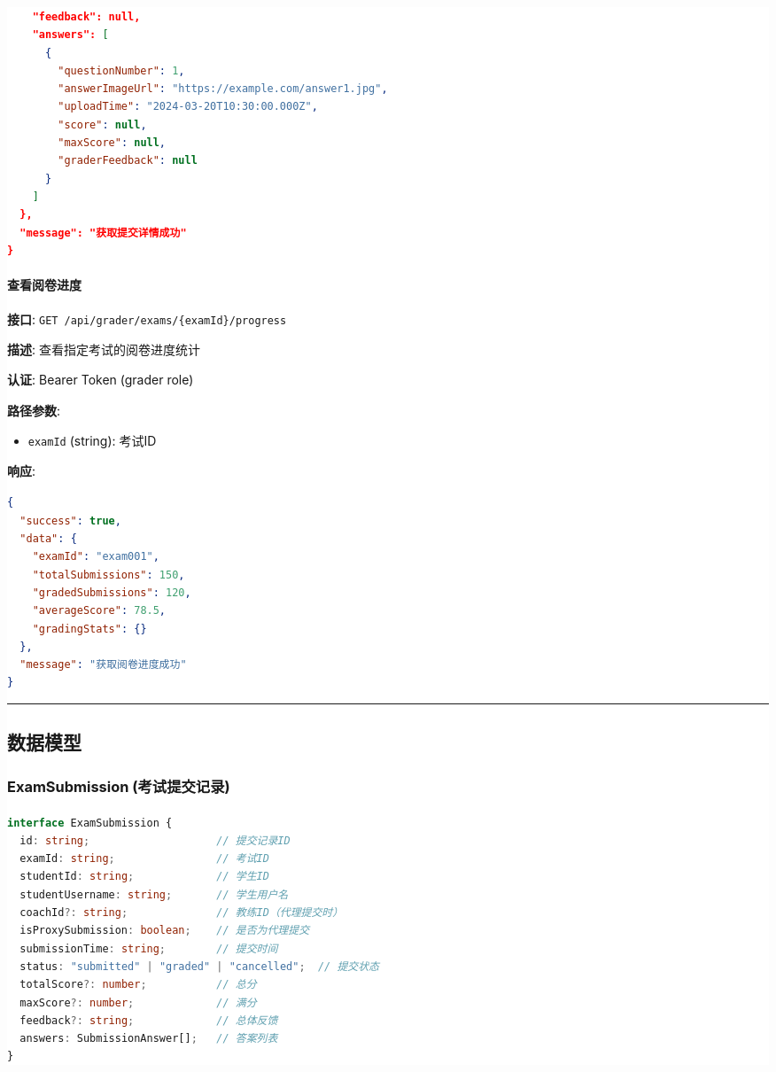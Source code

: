 ```json
    "feedback": null,
    "answers": [
      {
        "questionNumber": 1,
        "answerImageUrl": "https://example.com/answer1.jpg",
        "uploadTime": "2024-03-20T10:30:00.000Z",
        "score": null,
        "maxScore": null,
        "graderFeedback": null
      }
    ]
  },
  "message": "获取提交详情成功"
}
```

#### 查看阅卷进度

**接口**: `GET /api/grader/exams/{examId}/progress`

**描述**: 查看指定考试的阅卷进度统计

**认证**: Bearer Token (grader role)

**路径参数**:
- `examId` (string): 考试ID

**响应**:
```json
{
  "success": true,
  "data": {
    "examId": "exam001",
    "totalSubmissions": 150,
    "gradedSubmissions": 120,
    "averageScore": 78.5,
    "gradingStats": {}
  },
  "message": "获取阅卷进度成功"
}
```

---

## 数据模型

### ExamSubmission (考试提交记录)
```typescript
interface ExamSubmission {
  id: string;                    // 提交记录ID
  examId: string;                // 考试ID
  studentId: string;             // 学生ID
  studentUsername: string;       // 学生用户名
  coachId?: string;              // 教练ID（代理提交时）
  isProxySubmission: boolean;    // 是否为代理提交
  submissionTime: string;        // 提交时间
  status: "submitted" | "graded" | "cancelled";  // 提交状态
  totalScore?: number;           // 总分
  maxScore?: number;             // 满分
  feedback?: string;             // 总体反馈
  answers: SubmissionAnswer[];   // 答案列表
}
```

